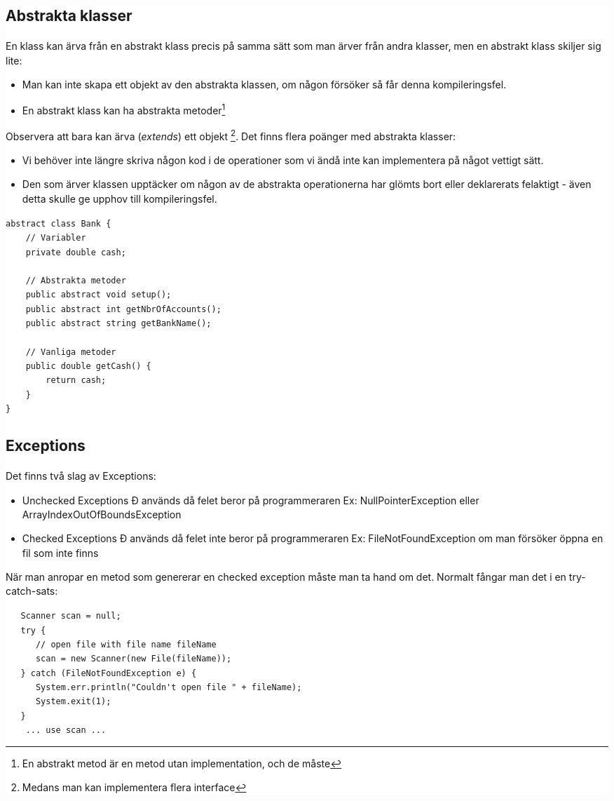 Abstrakta klasser
-----------------

En klass kan ärva från en abstrakt klass precis på samma sätt som man
ärver från andra klasser, men en abstrakt klass skiljer sig lite:

-   Man kan inte skapa ett objekt av den abstrakta klassen, om
    någon försöker så får denna kompileringsfel.

-   En abstrakt klass kan ha abstrakta metoder[^1]

Observera att bara kan ärva (*extends*) ett objekt [^2].
Det finns flera poänger med abstrakta klasser:

-    Vi behöver inte längre skriva någon kod i de operationer som
    vi ändå inte kan implementera på något vettigt sätt. 

-    Den som ärver klassen upptäcker om någon av de abstrakta
    operationerna har glömts bort eller deklarerats felaktigt - även
    detta skulle ge upphov till kompileringsfel. 

    abstract class Bank {
        // Variabler
        private double cash;
        
        // Abstrakta metoder
        public abstract void setup();
        public abstract int getNbrOfAccounts();
        public abstract string getBankName();
        
        // Vanliga metoder
        public double getCash() {
            return cash;
        }
    }

Exceptions
----------

Det finns två slag av Exceptions:

-   Unchecked Exceptions Ð används då felet beror på
    programmeraren
    Ex: NullPointerException eller ArrayIndexOutOfBoundsException
    

-   Checked Exceptions Ð används då felet inte beror på
    programmeraren
    Ex: FileNotFoundException om man försöker öppna en fil som inte
    finns 

När man anropar en metod som genererar en checked exception måste man ta
hand om det. Normalt fångar man det i en try-catch-sats:

       Scanner scan = null;
       try {
          // open file with file name fileName
          scan = new Scanner(new File(fileName));
       } catch (FileNotFoundException e) {
          System.err.println("Couldn't open file " + fileName);
          System.exit(1);
       }
        ... use scan ...


[^1]: En abstrakt metod är en metod utan implementation, och de måste
[^2]: Medans man kan implementera flera interface